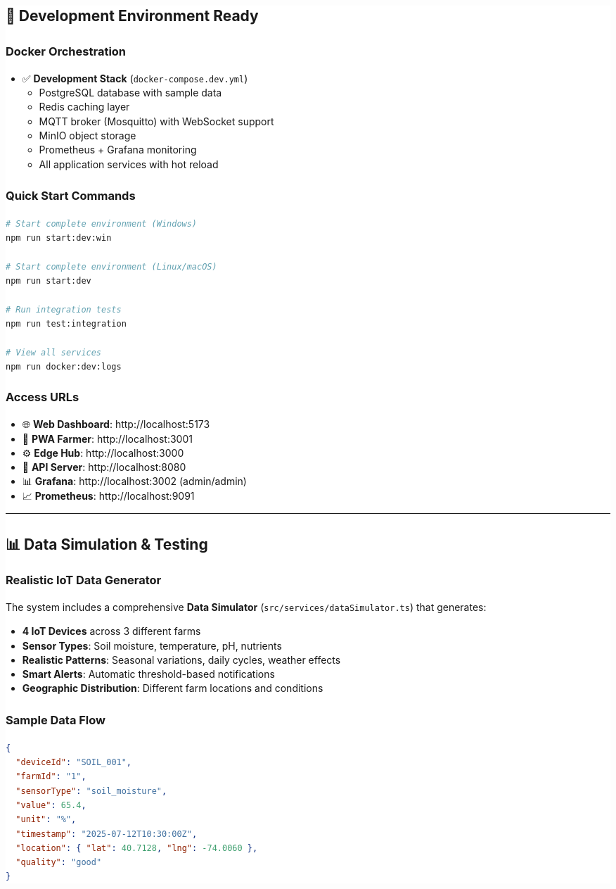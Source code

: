 
## 🚀 **Development Environment Ready**

### **Docker Orchestration**
- ✅ **Development Stack** (`docker-compose.dev.yml`)
  - PostgreSQL database with sample data
  - Redis caching layer
  - MQTT broker (Mosquitto) with WebSocket support
  - MinIO object storage
  - Prometheus + Grafana monitoring
  - All application services with hot reload

### **Quick Start Commands**
```bash
# Start complete environment (Windows)
npm run start:dev:win

# Start complete environment (Linux/macOS)  
npm run start:dev

# Run integration tests
npm run test:integration

# View all services
npm run docker:dev:logs
```

### **Access URLs**
- 🌐 **Web Dashboard**: http://localhost:5173
- 📱 **PWA Farmer**: http://localhost:3001  
- ⚙️ **Edge Hub**: http://localhost:3000
- 🔌 **API Server**: http://localhost:8080
- 📊 **Grafana**: http://localhost:3002 (admin/admin)
- 📈 **Prometheus**: http://localhost:9091

---

## 📊 **Data Simulation & Testing**

### **Realistic IoT Data Generator**
The system includes a comprehensive **Data Simulator** (`src/services/dataSimulator.ts`) that generates:

- **4 IoT Devices** across 3 different farms
- **Sensor Types**: Soil moisture, temperature, pH, nutrients
- **Realistic Patterns**: Seasonal variations, daily cycles, weather effects
- **Smart Alerts**: Automatic threshold-based notifications
- **Geographic Distribution**: Different farm locations and conditions

### **Sample Data Flow**
```json
{
  "deviceId": "SOIL_001",
  "farmId": "1", 
  "sensorType": "soil_moisture",
  "value": 65.4,
  "unit": "%",
  "timestamp": "2025-07-12T10:30:00Z",
  "location": { "lat": 40.7128, "lng": -74.0060 },
  "quality": "good"
}
```
